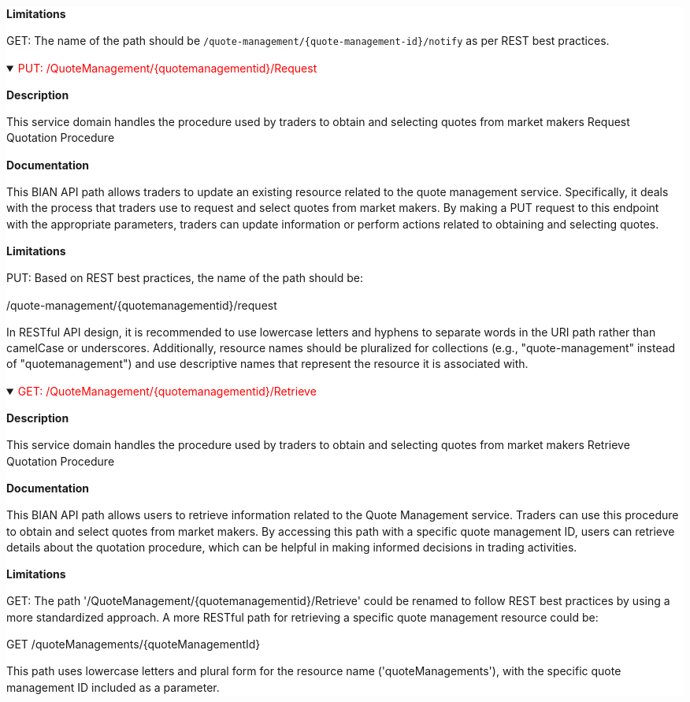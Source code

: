   **Limitations**

  GET: The name of the path should be `/quote-management/{quote-management-id}/notify` as per REST best practices.

</details>

<details open>
  <summary><span style='color:red;'>PUT: /QuoteManagement/{quotemanagementid}/Request</span></summary>

  **Description**

  This service domain handles the procedure used by traders to obtain and selecting quotes from market makers  Request Quotation Procedure

  **Documentation**

  This BIAN API path allows traders to update an existing resource related to the quote management service. Specifically, it deals with the process that traders use to request and select quotes from market makers. By making a PUT request to this endpoint with the appropriate parameters, traders can update information or perform actions related to obtaining and selecting quotes.

  **Limitations**

  PUT: Based on REST best practices, the name of the path should be:

/quote-management/{quotemanagementid}/request

In RESTful API design, it is recommended to use lowercase letters and hyphens to separate words in the URI path rather than camelCase or underscores. Additionally, resource names should be pluralized for collections (e.g., "quote-management" instead of "quotemanagement") and use descriptive names that represent the resource it is associated with.

</details>

<details open>
  <summary><span style='color:red;'>GET: /QuoteManagement/{quotemanagementid}/Retrieve</span></summary>

  **Description**

  This service domain handles the procedure used by traders to obtain and selecting quotes from market makers  Retrieve Quotation Procedure

  **Documentation**

  This BIAN API path allows users to retrieve information related to the Quote Management service. Traders can use this procedure to obtain and select quotes from market makers. By accessing this path with a specific quote management ID, users can retrieve details about the quotation procedure, which can be helpful in making informed decisions in trading activities.

  **Limitations**

  GET: The path '/QuoteManagement/{quotemanagementid}/Retrieve' could be renamed to follow REST best practices by using a more standardized approach. A more RESTful path for retrieving a specific quote management resource could be:

GET /quoteManagements/{quoteManagementId}

This path uses lowercase letters and plural form for the resource name ('quoteManagements'), with the specific quote management ID included as a parameter.
